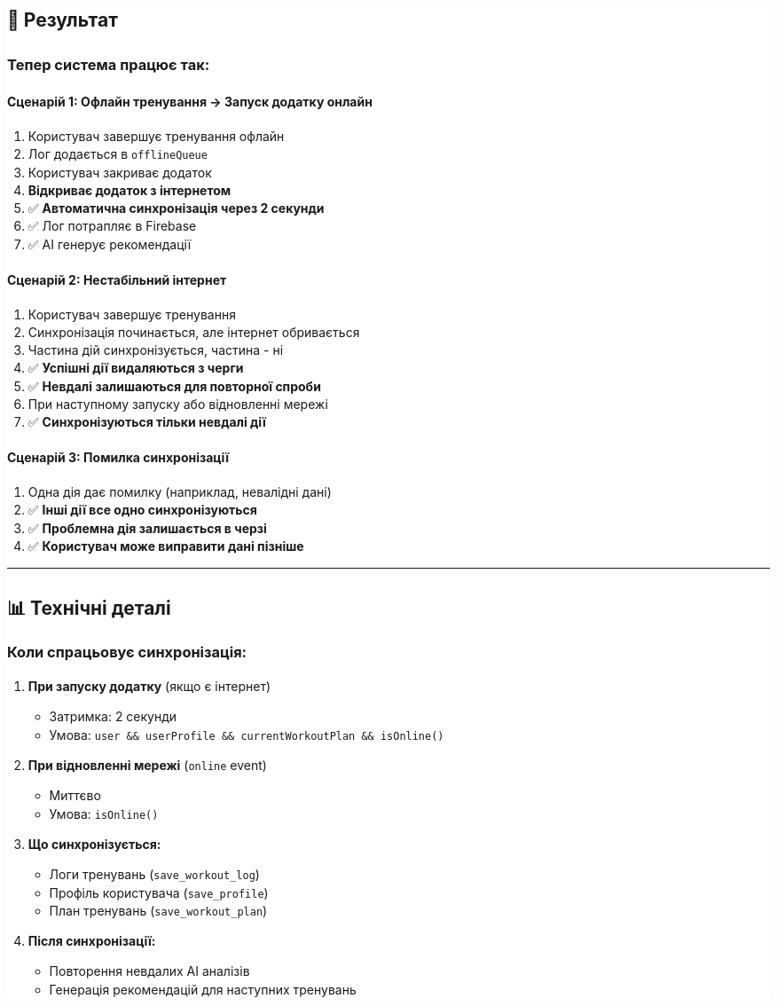 
## 🎯 Результат

### Тепер система працює так:

#### Сценарій 1: Офлайн тренування → Запуск додатку онлайн
1. Користувач завершує тренування офлайн
2. Лог додається в `offlineQueue`
3. Користувач закриває додаток
4. **Відкриває додаток з інтернетом**
5. ✅ **Автоматична синхронізація через 2 секунди**
6. ✅ Лог потрапляє в Firebase
7. ✅ AI генерує рекомендації

#### Сценарій 2: Нестабільний інтернет
1. Користувач завершує тренування
2. Синхронізація починається, але інтернет обривається
3. Частина дій синхронізується, частина - ні
4. ✅ **Успішні дії видаляються з черги**
5. ✅ **Невдалі залишаються для повторної спроби**
6. При наступному запуску або відновленні мережі
7. ✅ **Синхронізуються тільки невдалі дії**

#### Сценарій 3: Помилка синхронізації
1. Одна дія дає помилку (наприклад, невалідні дані)
2. ✅ **Інші дії все одно синхронізуються**
3. ✅ **Проблемна дія залишається в черзі**
4. ✅ **Користувач може виправити дані пізніше**

---

## 📊 Технічні деталі

### Коли спрацьовує синхронізація:

1. **При запуску додатку** (якщо є інтернет)
   - Затримка: 2 секунди
   - Умова: `user && userProfile && currentWorkoutPlan && isOnline()`

2. **При відновленні мережі** (`online` event)
   - Миттєво
   - Умова: `isOnline()`

3. **Що синхронізується:**
   - Логи тренувань (`save_workout_log`)
   - Профіль користувача (`save_profile`)
   - План тренувань (`save_workout_plan`)

4. **Після синхронізації:**
   - Повторення невдалих AI аналізів
   - Генерація рекомендацій для наступних тренувань
